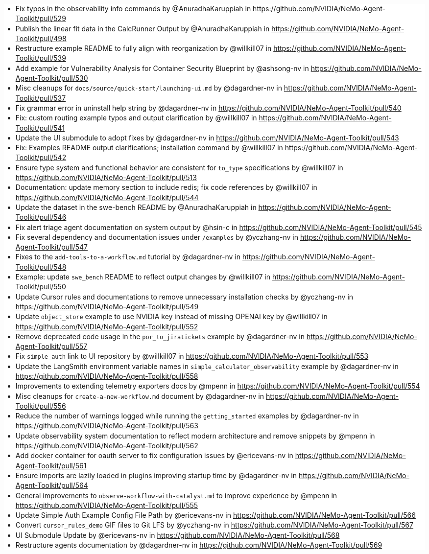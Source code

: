 * Fix typos in the observability info commands by @AnuradhaKaruppiah in https://github.com/NVIDIA/NeMo-Agent-Toolkit/pull/529
* Publish the linear fit data in the CalcRunner Output by @AnuradhaKaruppiah in https://github.com/NVIDIA/NeMo-Agent-Toolkit/pull/498
* Restructure example README to fully align with reorganization by @willkill07 in https://github.com/NVIDIA/NeMo-Agent-Toolkit/pull/539
* Add example for Vulnerability Analysis for Container Security Blueprint by @ashsong-nv in https://github.com/NVIDIA/NeMo-Agent-Toolkit/pull/530
* Misc cleanups for `docs/source/quick-start/launching-ui.md` by @dagardner-nv in https://github.com/NVIDIA/NeMo-Agent-Toolkit/pull/537
* Fix grammar error in uninstall help string by @dagardner-nv in https://github.com/NVIDIA/NeMo-Agent-Toolkit/pull/540
* Fix: custom routing example typos and output clarification by @willkill07 in https://github.com/NVIDIA/NeMo-Agent-Toolkit/pull/541
* Update the UI submodule to adopt fixes by @dagardner-nv in https://github.com/NVIDIA/NeMo-Agent-Toolkit/pull/543
* Fix: Examples README output clarifications; installation command by @willkill07 in https://github.com/NVIDIA/NeMo-Agent-Toolkit/pull/542
* Ensure type system and functional behavior are consistent for `to_type` specifications by @willkill07 in https://github.com/NVIDIA/NeMo-Agent-Toolkit/pull/513
* Documentation: update memory section to include redis; fix code references by @willkill07 in https://github.com/NVIDIA/NeMo-Agent-Toolkit/pull/544
* Update the dataset in the swe-bench README by @AnuradhaKaruppiah in https://github.com/NVIDIA/NeMo-Agent-Toolkit/pull/546
* Fix alert triage agent documentation on system output by @hsin-c in https://github.com/NVIDIA/NeMo-Agent-Toolkit/pull/545
* Fix several dependency and documentation issues under `/examples` by @yczhang-nv in https://github.com/NVIDIA/NeMo-Agent-Toolkit/pull/547
* Fixes to the `add-tools-to-a-workflow.md` tutorial by @dagardner-nv in https://github.com/NVIDIA/NeMo-Agent-Toolkit/pull/548
* Example: update `swe_bench` README to reflect output changes by @willkill07 in https://github.com/NVIDIA/NeMo-Agent-Toolkit/pull/550
* Update Cursor rules and documentations to remove unnecessary installation checks by @yczhang-nv in https://github.com/NVIDIA/NeMo-Agent-Toolkit/pull/549
* Update `object_store` example to use NVIDIA key instead of missing OPENAI key by @willkill07 in https://github.com/NVIDIA/NeMo-Agent-Toolkit/pull/552
* Remove deprecated code usage in the `por_to_jiratickets` example by @dagardner-nv in https://github.com/NVIDIA/NeMo-Agent-Toolkit/pull/557
* Fix `simple_auth` link to UI repository by @willkill07 in https://github.com/NVIDIA/NeMo-Agent-Toolkit/pull/553
* Update the LangSmith environment variable names in `simple_calculator_observability` example by @dagardner-nv in https://github.com/NVIDIA/NeMo-Agent-Toolkit/pull/558
* Improvements to extending telemetry exporters docs by @mpenn in https://github.com/NVIDIA/NeMo-Agent-Toolkit/pull/554
* Misc cleanups for `create-a-new-workflow.md` document by @dagardner-nv in https://github.com/NVIDIA/NeMo-Agent-Toolkit/pull/556
* Reduce the number of warnings logged while running the `getting_started` examples by @dagardner-nv in https://github.com/NVIDIA/NeMo-Agent-Toolkit/pull/563
* Update observability system documentation to reflect modern architecture and remove snippets by @mpenn in https://github.com/NVIDIA/NeMo-Agent-Toolkit/pull/562
* Add docker container for oauth server to fix configuration issues by @ericevans-nv in https://github.com/NVIDIA/NeMo-Agent-Toolkit/pull/561
* Ensure imports are lazily loaded in plugins improving startup time by @dagardner-nv in https://github.com/NVIDIA/NeMo-Agent-Toolkit/pull/564
* General improvements to `observe-workflow-with-catalyst.md` to improve experience by @mpenn in https://github.com/NVIDIA/NeMo-Agent-Toolkit/pull/555
* Update Simple Auth Example Config File Path by @ericevans-nv in https://github.com/NVIDIA/NeMo-Agent-Toolkit/pull/566
* Convert `cursor_rules_demo` GIF files to Git LFS by @yczhang-nv in https://github.com/NVIDIA/NeMo-Agent-Toolkit/pull/567
* UI Submodule Update by @ericevans-nv in https://github.com/NVIDIA/NeMo-Agent-Toolkit/pull/568
* Restructure agents documentation by @dagardner-nv in https://github.com/NVIDIA/NeMo-Agent-Toolkit/pull/569